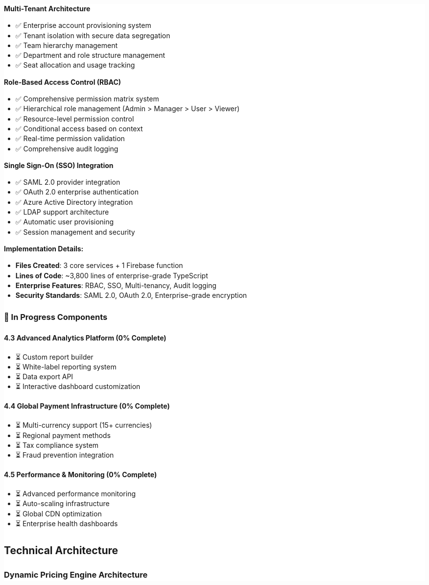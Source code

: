 **Multi-Tenant Architecture**
- ✅ Enterprise account provisioning system
- ✅ Tenant isolation with secure data segregation
- ✅ Team hierarchy management
- ✅ Department and role structure management
- ✅ Seat allocation and usage tracking

**Role-Based Access Control (RBAC)**
- ✅ Comprehensive permission matrix system
- ✅ Hierarchical role management (Admin > Manager > User > Viewer)
- ✅ Resource-level permission control
- ✅ Conditional access based on context
- ✅ Real-time permission validation
- ✅ Comprehensive audit logging

**Single Sign-On (SSO) Integration**
- ✅ SAML 2.0 provider integration
- ✅ OAuth 2.0 enterprise authentication
- ✅ Azure Active Directory integration
- ✅ LDAP support architecture
- ✅ Automatic user provisioning
- ✅ Session management and security

**Implementation Details:**
- **Files Created**: 3 core services + 1 Firebase function
- **Lines of Code**: ~3,800 lines of enterprise-grade TypeScript
- **Enterprise Features**: RBAC, SSO, Multi-tenancy, Audit logging
- **Security Standards**: SAML 2.0, OAuth 2.0, Enterprise-grade encryption

### 🚧 In Progress Components

#### 4.3 Advanced Analytics Platform (0% Complete)
- ⏳ Custom report builder
- ⏳ White-label reporting system
- ⏳ Data export API
- ⏳ Interactive dashboard customization

#### 4.4 Global Payment Infrastructure (0% Complete)
- ⏳ Multi-currency support (15+ currencies)
- ⏳ Regional payment methods
- ⏳ Tax compliance system
- ⏳ Fraud prevention integration

#### 4.5 Performance & Monitoring (0% Complete)
- ⏳ Advanced performance monitoring
- ⏳ Auto-scaling infrastructure
- ⏳ Global CDN optimization
- ⏳ Enterprise health dashboards

## Technical Architecture

### Dynamic Pricing Engine Architecture
